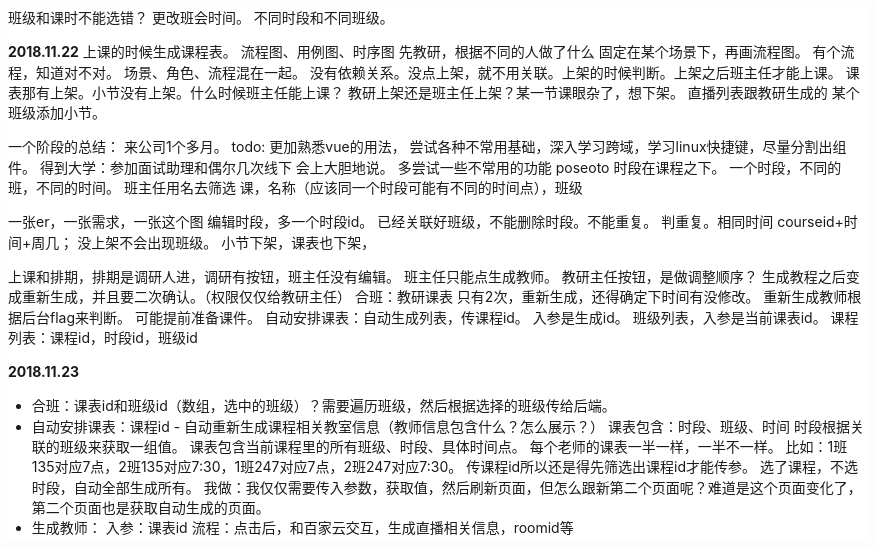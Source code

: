 班级和课时不能选错？
更改班会时间。
不同时段和不同班级。

**2018.11.22**
上课的时候生成课程表。
流程图、用例图、时序图
先教研，根据不同的人做了什么
固定在某个场景下，再画流程图。
有个流程，知道对不对。
场景、角色、流程混在一起。
没有依赖关系。没点上架，就不用关联。上架的时候判断。上架之后班主任才能上课。
课表那有上架。小节没有上架。什么时候班主任能上课？
教研上架还是班主任上架？某一节课眼杂了，想下架。
直播列表跟教研生成的
某个班级添加小节。

一个阶段的总结：
来公司1个多月。
todo:
更加熟悉vue的用法， 尝试各种不常用基础，深入学习跨域，学习linux快捷键，尽量分割出组件。
得到大学：参加面试助理和偶尔几次线下
会上大胆地说。
多尝试一些不常用的功能
poseoto
时段在课程之下。
一个时段，不同的班，不同的时间。
班主任用名去筛选
课，名称（应该同一个时段可能有不同的时间点），班级

一张er，一张需求，一张这个图
编辑时段，多一个时段id。
已经关联好班级，不能删除时段。不能重复。
判重复。相同时间
courseid+时间+周几；
没上架不会出现班级。
小节下架，课表也下架，

上课和排期，排期是调研人进，调研有按钮，班主任没有编辑。
班主任只能点生成教师。
教研主任按钮，是做调整顺序？
生成教程之后变成重新生成，并且要二次确认。（权限仅仅给教研主任）
合班：教研课表
只有2次，重新生成，还得确定下时间有没修改。
重新生成教师根据后台flag来判断。
可能提前准备课件。
自动安排课表：自动生成列表，传课程id。
入参是生成id。
班级列表，入参是当前课表id。
课程列表：课程id，时段id，班级id


**2018.11.23**
- 合班：课表id和班级id（数组，选中的班级）？需要遍历班级，然后根据选择的班级传给后端。
- 自动安排课表：课程id - 自动重新生成课程相关教室信息（教师信息包含什么？怎么展示？）
课表包含：时段、班级、时间
时段根据关联的班级来获取一组值。
课表包含当前课程里的所有班级、时段、具体时间点。
每个老师的课表一半一样，一半不一样。
比如：1班135对应7点，2班135对应7:30，1班247对应7点，2班247对应7:30。
传课程id所以还是得先筛选出课程id才能传参。
选了课程，不选时段，自动全部生成所有。
我做：我仅仅需要传入参数，获取值，然后刷新页面，但怎么跟新第二个页面呢？难道是这个页面变化了，第二个页面也是获取自动生成的页面。
- 生成教师：
入参：课表id
流程：点击后，和百家云交互，生成直播相关信息，roomid等
